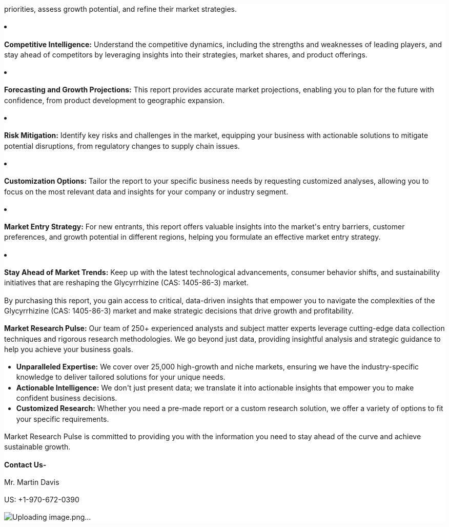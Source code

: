 priorities, assess growth potential, and refine their market strategies.</p></li><li><p><strong>Competitive Intelligence:</strong> Understand the competitive dynamics, including the strengths and weaknesses of leading players, and stay ahead of competitors by leveraging insights into their strategies, market shares, and product offerings.</p></li><li><p><strong>Forecasting and Growth Projections:</strong> This report provides accurate market projections, enabling you to plan for the future with confidence, from product development to geographic expansion.</p></li><li><p><strong>Risk Mitigation:</strong> Identify key risks and challenges in the market, equipping your business with actionable solutions to mitigate potential disruptions, from regulatory changes to supply chain issues.</p></li><li><p><strong>Customization Options:</strong> Tailor the report to your specific business needs by requesting customized analyses, allowing you to focus on the most relevant data and insights for your company or industry segment.</p></li><li><p><strong>Market Entry Strategy:</strong> For new entrants, this report offers valuable insights into the market's entry barriers, customer preferences, and growth potential in different regions, helping you formulate an effective market entry strategy.</p></li><li><p><strong>Stay Ahead of Market Trends:</strong> Keep up with the latest technological advancements, consumer behavior shifts, and sustainability initiatives that are reshaping the Glycyrrhizine (CAS: 1405-86-3) market.</p></li></ol><p>By purchasing this report, you gain access to critical, data-driven insights that empower you to navigate the complexities of the Glycyrrhizine (CAS: 1405-86-3) market and make strategic decisions that drive growth and profitability.</p><p><strong>Market Research Pulse:</strong>&nbsp;Our team of 250+ experienced analysts and subject matter experts leverage cutting-edge data collection techniques and rigorous research methodologies. We go beyond just data, providing insightful analysis and strategic guidance to help you achieve your business goals.</p><ul><li><strong>Unparalleled Expertise:</strong>&nbsp;We cover over 25,000 high-growth and niche markets, ensuring we have the industry-specific knowledge to deliver tailored solutions for your unique needs.</li><li><strong>Actionable Intelligence:</strong>&nbsp;We don't just present data; we translate it into actionable insights that empower you to make confident business decisions.</li><li><strong>Customized Research:</strong>&nbsp;Whether you need a pre-made report or a custom research solution, we offer a variety of options to fit your specific requirements.</li></ul><p>Market Research Pulse is committed to providing you with the information you need to stay ahead of the curve and achieve sustainable growth.</p><p><strong>Contact Us-</strong></p><p>Mr. Martin Davis</p><p>US: +1-970-672-0390</p>
![Uploading image.png…]()
